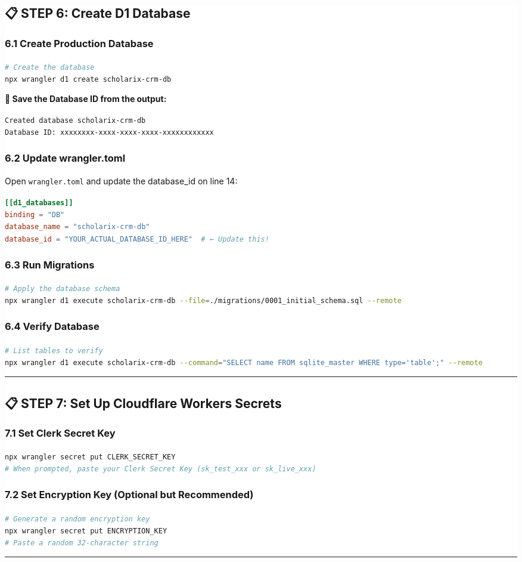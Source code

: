 
## 📋 STEP 6: Create D1 Database

### 6.1 Create Production Database
```bash
# Create the database
npx wrangler d1 create scholarix-crm-db
```

**📝 Save the Database ID from the output:**
```
Created database scholarix-crm-db
Database ID: xxxxxxxx-xxxx-xxxx-xxxx-xxxxxxxxxxxx
```

### 6.2 Update wrangler.toml
Open `wrangler.toml` and update the database_id on line 14:
```toml
[[d1_databases]]
binding = "DB"
database_name = "scholarix-crm-db"
database_id = "YOUR_ACTUAL_DATABASE_ID_HERE"  # ← Update this!
```

### 6.3 Run Migrations
```bash
# Apply the database schema
npx wrangler d1 execute scholarix-crm-db --file=./migrations/0001_initial_schema.sql --remote
```

### 6.4 Verify Database
```bash
# List tables to verify
npx wrangler d1 execute scholarix-crm-db --command="SELECT name FROM sqlite_master WHERE type='table';" --remote
```

---

## 📋 STEP 7: Set Up Cloudflare Workers Secrets

### 7.1 Set Clerk Secret Key
```bash
npx wrangler secret put CLERK_SECRET_KEY
# When prompted, paste your Clerk Secret Key (sk_test_xxx or sk_live_xxx)
```

### 7.2 Set Encryption Key (Optional but Recommended)
```bash
# Generate a random encryption key
npx wrangler secret put ENCRYPTION_KEY
# Paste a random 32-character string
```

---